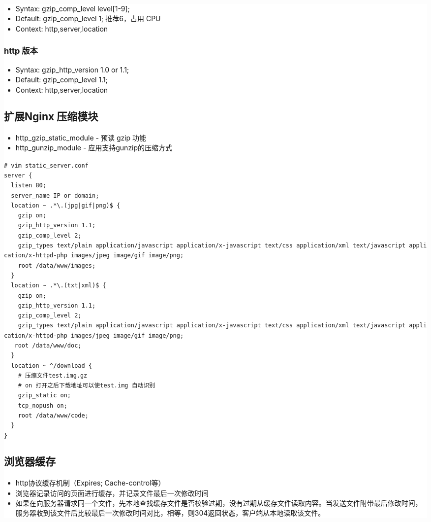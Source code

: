 - Syntax: gzip_comp_level level[1-9];
- Default: gzip_comp_level 1; 推荐6，占用 CPU 
- Context: http,server,location

### http 版本

- Syntax: gzip_http_version 1.0 or 1.1;
- Default: gzip_comp_level 1.1; 
- Context: http,server,location

## 扩展Nginx 压缩模块

- http_gzip_static_module - 预读 gzip 功能
- http_gunzip_module - 应用支持gunzip的压缩方式

``` shell
# vim static_server.conf
server {
  listen 80;
  server_name IP or domain;
  location ~ .*\.(jpg|gif|png)$ {
    gzip on;
    gzip_http_version 1.1;
    gzip_comp_level 2;
    gzip_types text/plain application/javascript application/x-javascript text/css application/xml text/javascript application/x-httpd-php images/jpeg image/gif image/png;
    root /data/www/images;
  }
  location ~ .*\.(txt|xml)$ {
    gzip on;
    gzip_http_version 1.1;
    gzip_comp_level 2;
    gzip_types text/plain application/javascript application/x-javascript text/css application/xml text/javascript application/x-httpd-php images/jpeg image/gif image/png;
   root /data/www/doc;
  }
  location ~ ^/download {
    # 压缩文件test.img.gz
    # on 打开之后下载地址可以使test.img 自动识别
    gzip_static on;
    tcp_nopush on;
    root /data/www/code;
  }
}
```

## 浏览器缓存

- http协议缓存机制（Expires; Cache-control等）
- 浏览器记录访问的页面进行缓存，并记录文件最后一次修改时间
- 如果在向服务器请求同一个文件，先本地查找缓存文件是否校验过期，没有过期从缓存文件读取内容。当发送文件附带最后修改时间，服务器收到该文件后比较最后一次修改时间对比，相等，则304返回状态，客户端从本地读取该文件。
